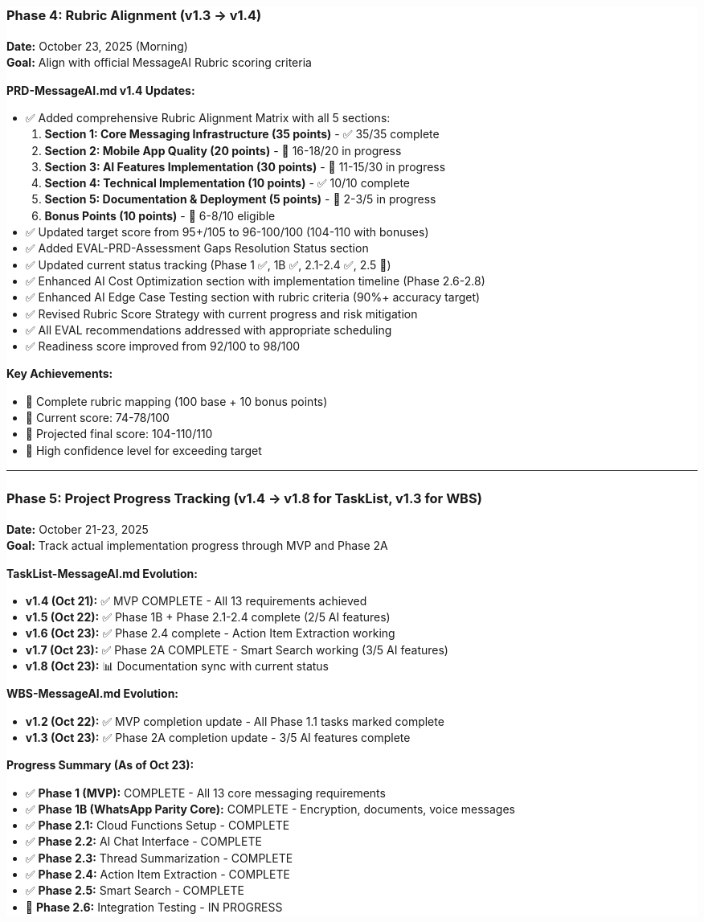 
### Phase 4: Rubric Alignment (v1.3 → v1.4)
**Date:** October 23, 2025 (Morning)  
**Goal:** Align with official MessageAI Rubric scoring criteria

**PRD-MessageAI.md v1.4 Updates:**
- ✅ Added comprehensive Rubric Alignment Matrix with all 5 sections:
  1. **Section 1: Core Messaging Infrastructure (35 points)** - ✅ 35/35 complete
  2. **Section 2: Mobile App Quality (20 points)** - 🔄 16-18/20 in progress
  3. **Section 3: AI Features Implementation (30 points)** - 🔄 11-15/30 in progress
  4. **Section 4: Technical Implementation (10 points)** - ✅ 10/10 complete
  5. **Section 5: Documentation & Deployment (5 points)** - 🔄 2-3/5 in progress
  6. **Bonus Points (10 points)** - 🔄 6-8/10 eligible
- ✅ Updated target score from 95+/105 to 96-100/100 (104-110 with bonuses)
- ✅ Added EVAL-PRD-Assessment Gaps Resolution Status section
- ✅ Updated current status tracking (Phase 1 ✅, 1B ✅, 2.1-2.4 ✅, 2.5 🔄)
- ✅ Enhanced AI Cost Optimization section with implementation timeline (Phase 2.6-2.8)
- ✅ Enhanced AI Edge Case Testing section with rubric criteria (90%+ accuracy target)
- ✅ Revised Rubric Score Strategy with current progress and risk mitigation
- ✅ All EVAL recommendations addressed with appropriate scheduling
- ✅ Readiness score improved from 92/100 to 98/100

**Key Achievements:**
- 🎯 Complete rubric mapping (100 base + 10 bonus points)
- 🎯 Current score: 74-78/100
- 🎯 Projected final score: 104-110/110
- 🎯 High confidence level for exceeding target

---

### Phase 5: Project Progress Tracking (v1.4 → v1.8 for TaskList, v1.3 for WBS)
**Date:** October 21-23, 2025  
**Goal:** Track actual implementation progress through MVP and Phase 2A

**TaskList-MessageAI.md Evolution:**
- **v1.4 (Oct 21):** ✅ MVP COMPLETE - All 13 requirements achieved
- **v1.5 (Oct 22):** ✅ Phase 1B + Phase 2.1-2.4 complete (2/5 AI features)
- **v1.6 (Oct 23):** ✅ Phase 2.4 complete - Action Item Extraction working
- **v1.7 (Oct 23):** ✅ Phase 2A COMPLETE - Smart Search working (3/5 AI features)
- **v1.8 (Oct 23):** 📊 Documentation sync with current status

**WBS-MessageAI.md Evolution:**
- **v1.2 (Oct 22):** ✅ MVP completion update - All Phase 1.1 tasks marked complete
- **v1.3 (Oct 23):** ✅ Phase 2A completion update - 3/5 AI features complete

**Progress Summary (As of Oct 23):**
- ✅ **Phase 1 (MVP):** COMPLETE - All 13 core messaging requirements
- ✅ **Phase 1B (WhatsApp Parity Core):** COMPLETE - Encryption, documents, voice messages
- ✅ **Phase 2.1:** Cloud Functions Setup - COMPLETE
- ✅ **Phase 2.2:** AI Chat Interface - COMPLETE
- ✅ **Phase 2.3:** Thread Summarization - COMPLETE
- ✅ **Phase 2.4:** Action Item Extraction - COMPLETE
- ✅ **Phase 2.5:** Smart Search - COMPLETE
- 🔄 **Phase 2.6:** Integration Testing - IN PROGRESS
